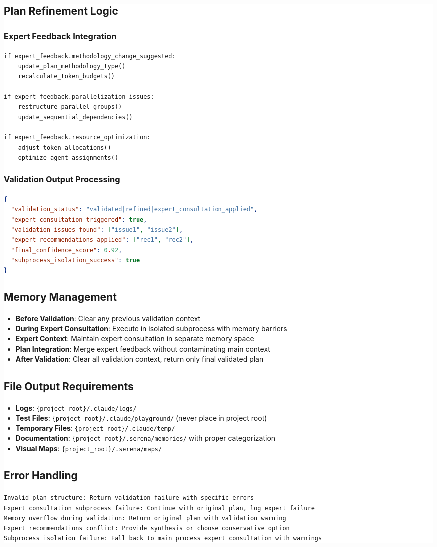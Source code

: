 ## Plan Refinement Logic

### Expert Feedback Integration
```
if expert_feedback.methodology_change_suggested:
    update_plan_methodology_type()
    recalculate_token_budgets()
    
if expert_feedback.parallelization_issues:
    restructure_parallel_groups()
    update_sequential_dependencies()
    
if expert_feedback.resource_optimization:
    adjust_token_allocations()
    optimize_agent_assignments()
```

### Validation Output Processing
```json
{
  "validation_status": "validated|refined|expert_consultation_applied",
  "expert_consultation_triggered": true,
  "validation_issues_found": ["issue1", "issue2"],
  "expert_recommendations_applied": ["rec1", "rec2"],
  "final_confidence_score": 0.92,
  "subprocess_isolation_success": true
}
```

## Memory Management
- **Before Validation**: Clear any previous validation context
- **During Expert Consultation**: Execute in isolated subprocess with memory barriers
- **Expert Context**: Maintain expert consultation in separate memory space
- **Plan Integration**: Merge expert feedback without contaminating main context
- **After Validation**: Clear all validation context, return only final validated plan

## File Output Requirements
- **Logs**: `{project_root}/.claude/logs/`
- **Test Files**: `{project_root}/.claude/playground/` (never place in project root)
- **Temporary Files**: `{project_root}/.claude/temp/`
- **Documentation**: `{project_root}/.serena/memories/` with proper categorization
- **Visual Maps**: `{project_root}/.serena/maps/`

## Error Handling
```
Invalid plan structure: Return validation failure with specific errors
Expert consultation subprocess failure: Continue with original plan, log expert failure
Memory overflow during validation: Return original plan with validation warning
Expert recommendations conflict: Provide synthesis or choose conservative option
Subprocess isolation failure: Fall back to main process expert consultation with warnings
```
